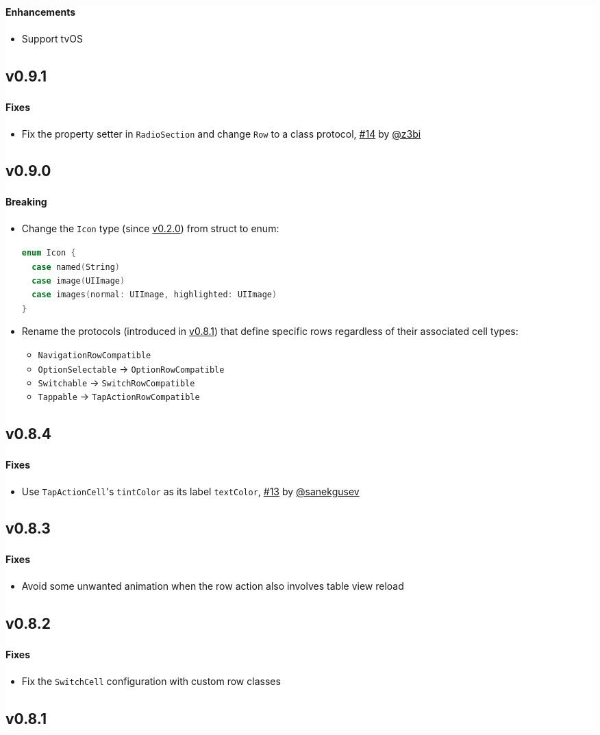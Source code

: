 #### Enhancements

* Support tvOS

## v0.9.1

#### Fixes

* Fix the property setter in `RadioSection` and change `Row` to a class protocol, [#14](https://github.com/bcylin/QuickTableViewController/pull/14) by [@z3bi](https://github.com/z3bi)

## v0.9.0

#### Breaking

* Change the `Icon` type (since [v0.2.0](#v020)) from struct to enum:

  ```swift
  enum Icon {
    case named(String)
    case image(UIImage)
    case images(normal: UIImage, highlighted: UIImage)
  }
  ```

* Rename the protocols (introduced in [v0.8.1](#v081)) that define specific rows regardless of their associated cell types:

  * `NavigationRowCompatible`
  * `OptionSelectable` → `OptionRowCompatible`
  * `Switchable` → `SwitchRowCompatible`
  * `Tappable` → `TapActionRowCompatible`

## v0.8.4

#### Fixes

* Use `TapActionCell`'s `tintColor` as its label `textColor`, [#13](https://github.com/bcylin/QuickTableViewController/pull/13) by [@sanekgusev](https://github.com/sanekgusev)

## v0.8.3

#### Fixes

* Avoid some unwanted animation when the row action also involves table view reload

## v0.8.2

#### Fixes

* Fix the `SwitchCell` configuration with custom row classes

## v0.8.1
